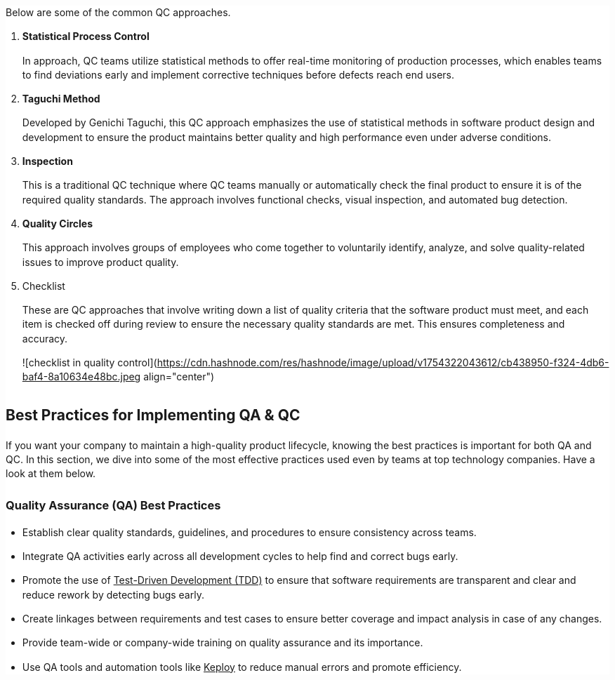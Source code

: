 Below are some of the common QC approaches.

1. **Statistical Process Control**
    
    In approach, QC teams utilize statistical methods to offer real-time monitoring of production processes, which enables teams to find deviations early and implement corrective techniques before defects reach end users.
    
2. **Taguchi Method**
    
    Developed by Genichi Taguchi, this QC approach emphasizes the use of statistical methods in software product design and development to ensure the product maintains better quality and high performance even under adverse conditions.
    
3. **Inspection**
    
    This is a traditional QC technique where QC teams manually or automatically check the final product to ensure it is of the required quality standards. The approach involves functional checks, visual inspection, and automated bug detection.
    
4. **Quality Circles**
    
    This approach involves groups of employees who come together to voluntarily identify, analyze, and solve quality-related issues to improve product quality.
    
5. Checklist
    
    These are QC approaches that involve writing down a list of quality criteria that the software product must meet, and each item is checked off during review to ensure the necessary quality standards are met. This ensures completeness and accuracy.
    
    ![checklist in quality control](https://cdn.hashnode.com/res/hashnode/image/upload/v1754322043612/cb438950-f324-4db6-baf4-8a10634e48bc.jpeg align="center")
    

## Best Practices for Implementing QA & QC

If you want your company to maintain a high-quality product lifecycle, knowing the best practices is important for both QA and QC. In this section, we dive into some of the most effective practices used even by teams at top technology companies. Have a look at them below.

### Quality Assurance (QA) Best Practices

* Establish clear quality standards, guidelines, and procedures to ensure consistency across teams.
    
* Integrate QA activities early across all development cycles to help find and correct bugs early.
    
* Promote the use of [Test-Driven Development (TDD)](https://keploy.io/blog/community/understanding-tdd-and-bdd-a-guide-for-developers) to ensure that software requirements are transparent and clear and reduce rework by detecting bugs early.
    
* Create linkages between requirements and test cases to ensure better coverage and impact analysis in case of any changes.
    
* Provide team-wide or company-wide training on quality assurance and its importance.
    
* Use QA tools and automation tools like [Keploy](https://keploy.io/) to reduce manual errors and promote efficiency.
    
